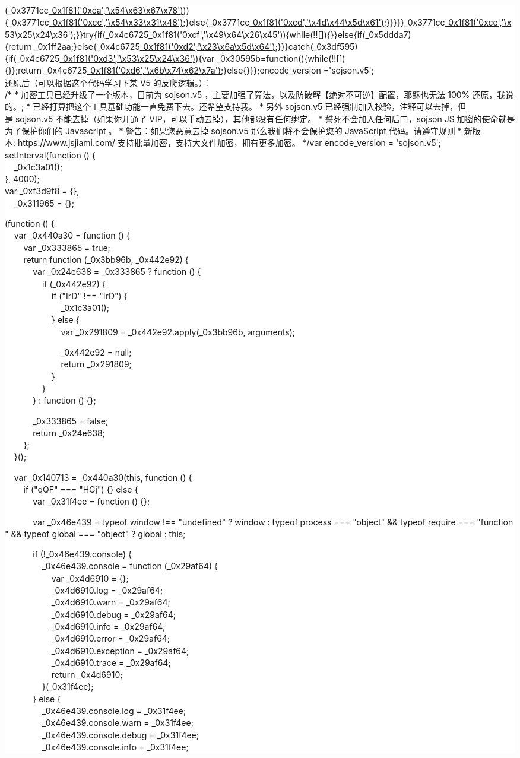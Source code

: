 (_0x3771cc[_0x1f81('0xca','\x54\x63\x67\x78')](_0x2fd33c,_0x3771cc[_0x1f81('0xcb','\x66\x23\x50\x39')]))){_0x3771cc[_0x1f81('0xcc','\x54\x33\x31\x48')](_0x2fd33c,'\x30');}else{_0x3771cc[_0x1f81('0xcd','\x4d\x44\x5d\x61')](_0x1c3a01);}}}}}_0x3771cc[_0x1f81('0xce','\x53\x25\x24\x36')](_0x1ff2aa,++_0x123e9f);}}try{if(_0x4c6725[_0x1f81('0xcf','\x49\x64\x26\x45')](_0x4c6725[_0x1f81('0xd0','\x5e\x55\x35\x68')],_0x4c6725[_0x1f81('0xd1','\x21\x6a\x28\x34')])){while(!![]){}}else{if(_0x5ddda7){return _0x1ff2aa;}else{_0x4c6725[_0x1f81('0xd2','\x23\x6a\x5d\x64')](_0x1ff2aa,0x0);}}}catch(_0x3df595){if(_0x4c6725[_0x1f81('0xd3','\x53\x25\x24\x36')](_0x4c6725[_0x1f81('0xd4','\x5e\x55\x35\x68')],_0x4c6725[_0x1f81('0xd5','\x49\x26\x57\x45')])){var _0x30595b=function(){while(!![]){}};return _0x4c6725[_0x1f81('0xd6','\x6b\x74\x62\x7a')](_0x30595b);}else{}}};encode_version ='sojson.v5';  
还原后（可以根据这个代码学习下某 V5 的反爬逻辑。）：  
/* * 加密工具已经升级了一个版本，目前为 sojson.v5 ，主要加强了算法，以及防破解【绝对不可逆】配置，耶稣也无法 100% 还原，我说的。; * 已经打算把这个工具基础功能一直免费下去。还希望支持我。 * 另外 sojson.v5 已经强制加入校验，注释可以去掉，但是 sojson.v5 不能去掉（如果你开通了 VIP，可以手动去掉），其他都没有任何绑定。 * 誓死不会加入任何后门，sojson JS 加密的使命就是为了保护你们的 Javascript 。 * 警告：如果您恶意去掉 sojson.v5 那么我们将不会保护您的 JavaScript 代码。请遵守规则 * 新版本: https://www.jsjiami.com/ 支持批量加密，支持大文件加密，拥有更多加密。 */var encode_version = 'sojson.v5';  
setInterval(function () {  
    _0x1c3a01();  
}, 4000);  
var _0xf3d9f8 = {},  
    _0x311965 = {};  
  
(function () {  
    var _0x440a30 = function () {  
        var _0x333865 = true;  
        return function (_0x3bb96b, _0x442e92) {  
            var _0x24e638 = _0x333865 ? function () {  
                if (_0x442e92) {  
                    if ("IrD" !== "IrD") {  
                        _0x1c3a01();  
                    } else {  
                        var _0x291809 = _0x442e92.apply(_0x3bb96b, arguments);  
  
                        _0x442e92 = null;  
                        return _0x291809;  
                    }  
                }  
            } : function () {};  
  
            _0x333865 = false;  
            return _0x24e638;  
        };  
    }();  
  
    var _0x140713 = _0x440a30(this, function () {  
        if ("qQF" === "HGj") {} else {  
            var _0x31f4ee = function () {};  
  
            var _0x46e439 = typeof window !== "undefined" ? window : typeof process === "object" && typeof require === "function" && typeof global === "object" ? global : this;  
  
            if (!_0x46e439.console) {  
                _0x46e439.console = function (_0x29af64) {  
                    var _0x4d6910 = {};  
                    _0x4d6910.log = _0x29af64;  
                    _0x4d6910.warn = _0x29af64;  
                    _0x4d6910.debug = _0x29af64;  
                    _0x4d6910.info = _0x29af64;  
                    _0x4d6910.error = _0x29af64;  
                    _0x4d6910.exception = _0x29af64;  
                    _0x4d6910.trace = _0x29af64;  
                    return _0x4d6910;  
                }(_0x31f4ee);  
            } else {  
                _0x46e439.console.log = _0x31f4ee;  
                _0x46e439.console.warn = _0x31f4ee;  
                _0x46e439.console.debug = _0x31f4ee;  
                _0x46e439.console.info = _0x31f4ee;  